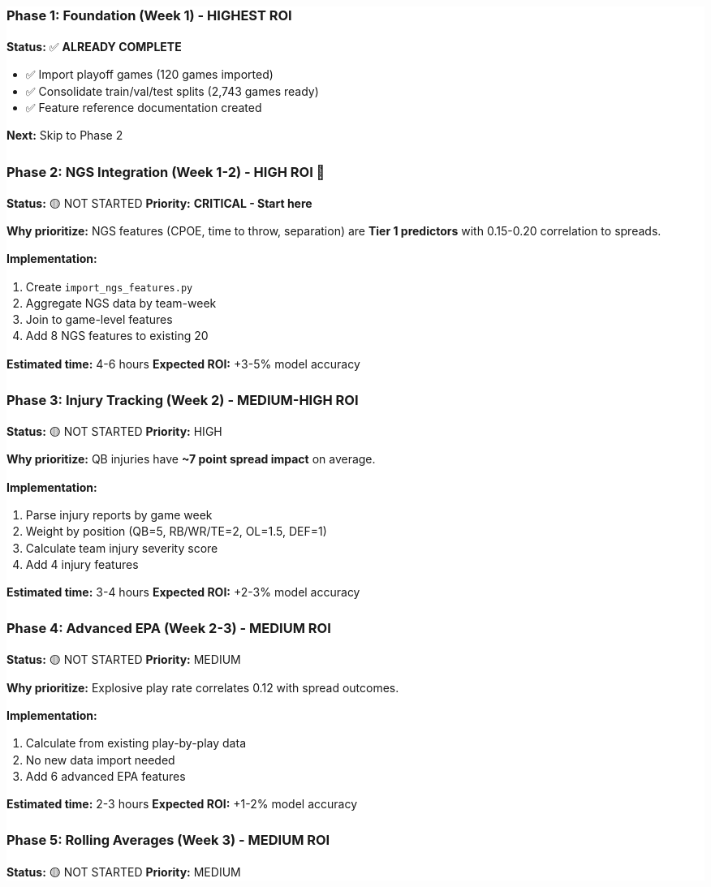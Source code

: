 ### Phase 1: Foundation (Week 1) - HIGHEST ROI
**Status:** ✅ **ALREADY COMPLETE**
- ✅ Import playoff games (120 games imported)
- ✅ Consolidate train/val/test splits (2,743 games ready)
- ✅ Feature reference documentation created

**Next:** Skip to Phase 2

### Phase 2: NGS Integration (Week 1-2) - HIGH ROI 🎯
**Status:** 🟡 NOT STARTED
**Priority:** **CRITICAL - Start here**

**Why prioritize:** NGS features (CPOE, time to throw, separation) are **Tier 1 predictors** with 0.15-0.20 correlation to spreads.

**Implementation:**
1. Create `import_ngs_features.py`
2. Aggregate NGS data by team-week
3. Join to game-level features
4. Add 8 NGS features to existing 20

**Estimated time:** 4-6 hours
**Expected ROI:** +3-5% model accuracy

### Phase 3: Injury Tracking (Week 2) - MEDIUM-HIGH ROI
**Status:** 🟡 NOT STARTED
**Priority:** HIGH

**Why prioritize:** QB injuries have **~7 point spread impact** on average.

**Implementation:**
1. Parse injury reports by game week
2. Weight by position (QB=5, RB/WR/TE=2, OL=1.5, DEF=1)
3. Calculate team injury severity score
4. Add 4 injury features

**Estimated time:** 3-4 hours
**Expected ROI:** +2-3% model accuracy

### Phase 4: Advanced EPA (Week 2-3) - MEDIUM ROI
**Status:** 🟡 NOT STARTED
**Priority:** MEDIUM

**Why prioritize:** Explosive play rate correlates 0.12 with spread outcomes.

**Implementation:**
1. Calculate from existing play-by-play data
2. No new data import needed
3. Add 6 advanced EPA features

**Estimated time:** 2-3 hours
**Expected ROI:** +1-2% model accuracy

### Phase 5: Rolling Averages (Week 3) - MEDIUM ROI
**Status:** 🟡 NOT STARTED
**Priority:** MEDIUM
